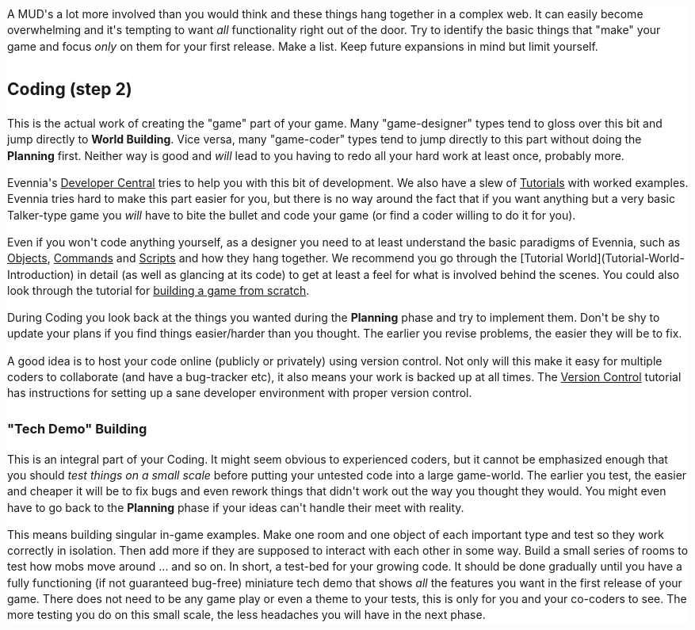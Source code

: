 A MUD's a lot more involved than you would think and these things hang together in a complex web. It
can easily become overwhelming and it's tempting to want *all* functionality right out of the door.
Try to identify the basic things that "make" your game and focus *only* on them for your first
release. Make a list. Keep future expansions in mind but limit yourself.

## Coding (step 2)

This is the actual work of creating the "game" part of your game. Many "game-designer" types tend to
gloss over this bit and jump directly to **World Building**. Vice versa, many "game-coder" types
tend to jump directly to this part without doing the **Planning** first. Neither way is good and
*will* lead to you having to redo all your hard work at least once, probably more.

Evennia's [Developer Central](./Developer-Central.md) tries to help you with this bit of development. We
also have a slew of [Tutorials](./Tutorials.md) with worked examples. Evennia tries hard to make this
part easier for you, but there is no way around the fact that if you want anything but a very basic
Talker-type game you *will* have to bite the bullet and code your game (or find a coder willing to
do it for you).

Even if you won't code anything yourself, as a designer you need to at least understand the basic
paradigms of Evennia, such as [Objects](./Objects.md), [Commands](./Commands.md) and [Scripts](./Scripts.md) and
how they hang together. We recommend you go through the [Tutorial World](Tutorial-World-
Introduction) in detail (as well as glancing at its code) to get at least a feel for what is
involved behind the scenes. You could also look through the tutorial for [building a game from
scratch](./Tutorial-for-basic-MUSH-like-game.md).

During Coding you look back at the things you wanted during the **Planning** phase and try to
implement them. Don't be shy to update your plans if you find things easier/harder than you thought.
The earlier you revise problems, the easier they will be to fix.

A good idea is to host your code online (publicly or privately) using version control. Not only will
this make it easy for multiple coders to collaborate (and have a bug-tracker etc), it also means
your work is backed up at all times. The [Version Control](./Version-Control.md) tutorial has
instructions for setting up a sane developer environment with proper version control.

### "Tech Demo" Building

This is an integral part of your Coding. It might seem obvious to experienced coders, but it cannot
be emphasized enough that you should *test things on a small scale* before putting your untested
code into a large game-world. The earlier you test, the easier and cheaper it will be to fix bugs
and even rework things that didn't work out the way you thought they would. You might even have to
go back to the **Planning** phase if your ideas can't handle their meet with reality.

This means building singular in-game examples. Make one room and one object of each important type
and test so they work correctly in isolation. Then add more if they are supposed to interact with
each other in some way. Build a small series of rooms to test how mobs move around ... and so on. In
short, a test-bed for your growing code. It should be done gradually until you have a fully
functioning (if not guaranteed bug-free) miniature tech demo that shows *all* the features you want
in the first release of your game. There does not need to be any game play or even a theme to your
tests, this is only for you and your co-coders to see. The more testing you do on this small scale,
the less headaches you will have in the next phase.
